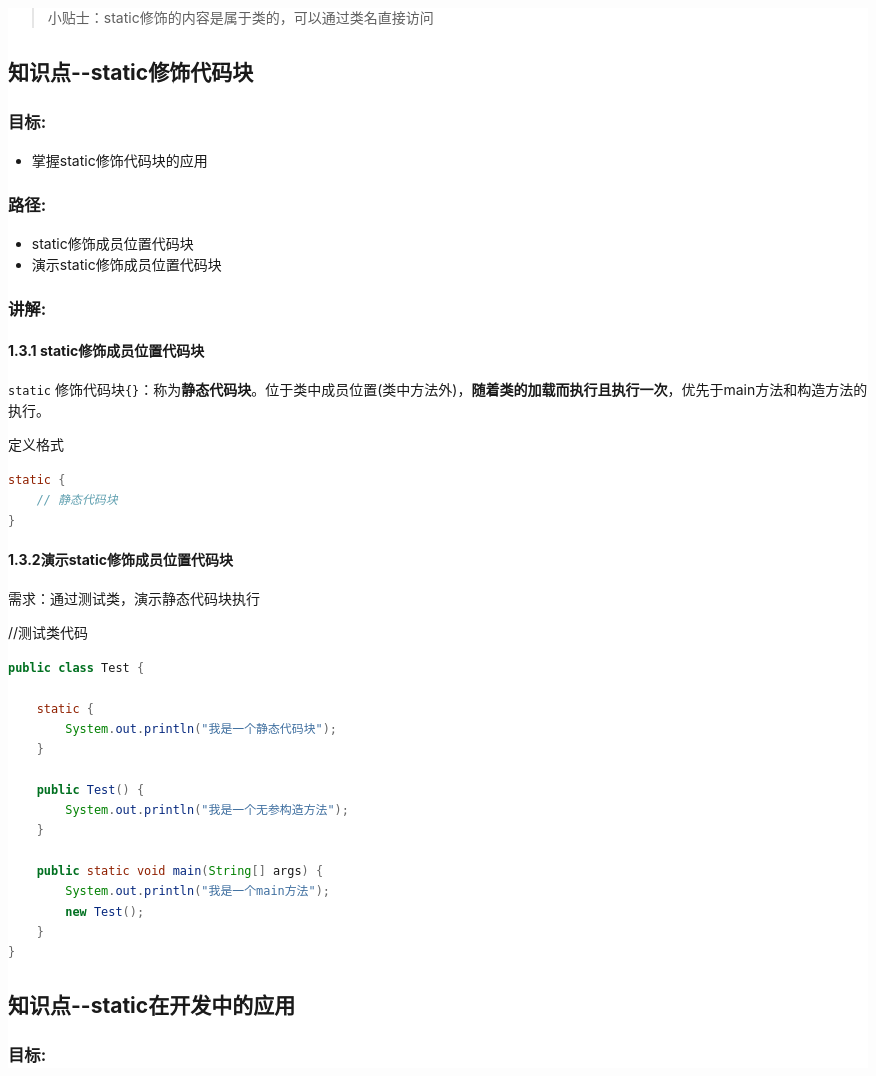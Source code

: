 > 小贴士：static修饰的内容是属于类的，可以通过类名直接访问

## 知识点--static修饰代码块

### 目标:

- 掌握static修饰代码块的应用

### 路径:

- static修饰成员位置代码块
- 演示static修饰成员位置代码块

### 讲解:

#### 1.3.1 static修饰成员位置代码块

`static` 修饰代码块`{}`：称为**静态代码块**。位于类中成员位置(类中方法外)，**随着类的加载而执行且执行一次**，优先于main方法和构造方法的执行。

定义格式

```java
static {
	// 静态代码块
}
```

#### 1.3.2演示static修饰成员位置代码块

需求：通过测试类，演示静态代码块执行

//测试类代码

```java
public class Test {

    static {
        System.out.println("我是一个静态代码块");
    }

    public Test() {
        System.out.println("我是一个无参构造方法");
    }

    public static void main(String[] args) {
        System.out.println("我是一个main方法");
        new Test();
    }
}
```

## 知识点--static在开发中的应用

### 目标:

